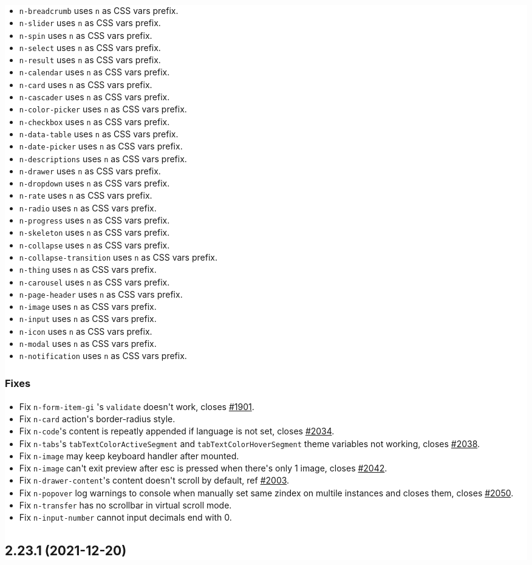 - `n-breadcrumb` uses `n` as CSS vars prefix.
- `n-slider` uses `n` as CSS vars prefix.
- `n-spin` uses `n` as CSS vars prefix.
- `n-select` uses `n` as CSS vars prefix.
- `n-result` uses `n` as CSS vars prefix.
- `n-calendar` uses `n` as CSS vars prefix.
- `n-card` uses `n` as CSS vars prefix.
- `n-cascader` uses `n` as CSS vars prefix.
- `n-color-picker` uses `n` as CSS vars prefix.
- `n-checkbox` uses `n` as CSS vars prefix.
- `n-data-table` uses `n` as CSS vars prefix.
- `n-date-picker` uses `n` as CSS vars prefix.
- `n-descriptions` uses `n` as CSS vars prefix.
- `n-drawer` uses `n` as CSS vars prefix.
- `n-dropdown` uses `n` as CSS vars prefix.
- `n-rate` uses `n` as CSS vars prefix.
- `n-radio` uses `n` as CSS vars prefix.
- `n-progress` uses `n` as CSS vars prefix.
- `n-skeleton` uses `n` as CSS vars prefix.
- `n-collapse` uses `n` as CSS vars prefix.
- `n-collapse-transition` uses `n` as CSS vars prefix.
- `n-thing` uses `n` as CSS vars prefix.
- `n-carousel` uses `n` as CSS vars prefix.
- `n-page-header` uses `n` as CSS vars prefix.
- `n-image` uses `n` as CSS vars prefix.
- `n-input` uses `n` as CSS vars prefix.
- `n-icon` uses `n` as CSS vars prefix.
- `n-modal` uses `n` as CSS vars prefix.
- `n-notification` uses `n` as CSS vars prefix.

### Fixes

- Fix `n-form-item-gi` 's `validate` doesn't work, closes [#1901](https://github.com/tusen-ai/naive-ui/issues/1901).
- Fix `n-card` action's border-radius style.
- Fix `n-code`'s content is repeatly appended if language is not set, closes [#2034](https://github.com/tusen-ai/naive-ui/issues/2034).
- Fix `n-tabs`'s `tabTextColorActiveSegment` and `tabTextColorHoverSegment` theme variables not working, closes [#2038](https://github.com/tusen-ai/naive-ui/issues/2038).
- Fix `n-image` may keep keyboard handler after mounted.
- Fix `n-image` can't exit preview after esc is pressed when there's only 1 image, closes [#2042](https://github.com/tusen-ai/naive-ui/issues/2042).
- Fix `n-drawer-content`'s content doesn't scroll by default, ref [#2003](https://github.com/tusen-ai/naive-ui/issues/2003).
- Fix `n-popover` log warnings to console when manually set same zindex on multile instances and closes them, closes [#2050](https://github.com/tusen-ai/naive-ui/issues/2050).
- Fix `n-transfer` has no scrollbar in virtual scroll mode.
- Fix `n-input-number` cannot input decimals end with 0.

## 2.23.1 (2021-12-20)
